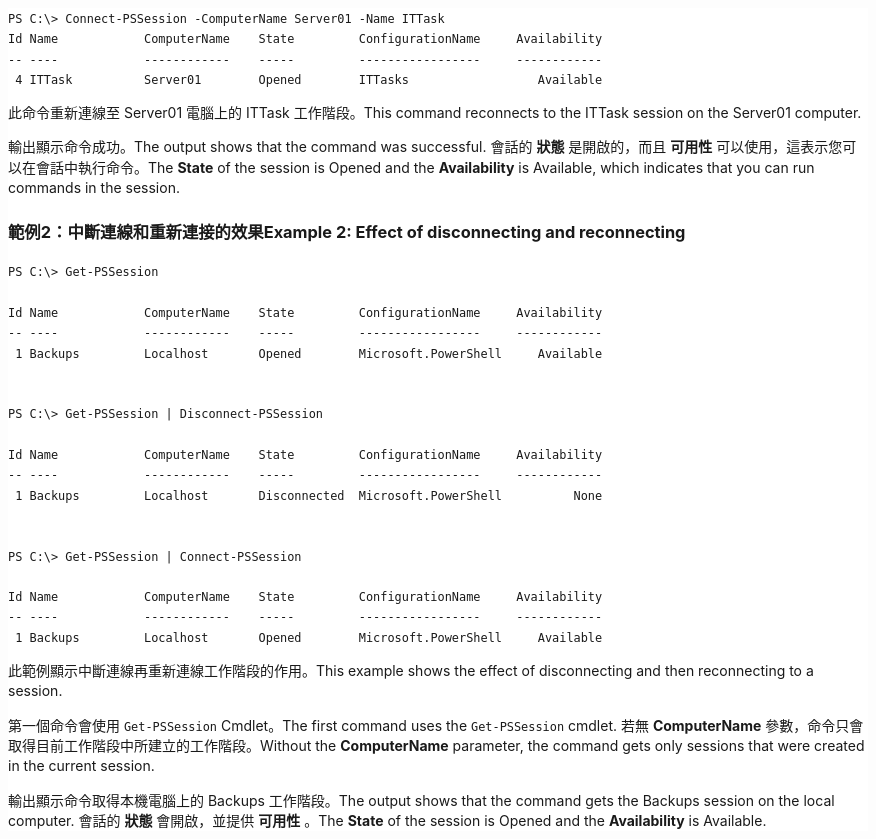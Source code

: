 ```
PS C:\> Connect-PSSession -ComputerName Server01 -Name ITTask
Id Name            ComputerName    State         ConfigurationName     Availability
-- ----            ------------    -----         -----------------     ------------
 4 ITTask          Server01        Opened        ITTasks                  Available
```

<span data-ttu-id="a3fe9-126">此命令重新連線至 Server01 電腦上的 ITTask 工作階段。</span><span class="sxs-lookup"><span data-stu-id="a3fe9-126">This command reconnects to the ITTask session on the Server01 computer.</span></span>

<span data-ttu-id="a3fe9-127">輸出顯示命令成功。</span><span class="sxs-lookup"><span data-stu-id="a3fe9-127">The output shows that the command was successful.</span></span> <span data-ttu-id="a3fe9-128">會話的 **狀態** 是開啟的，而且 **可用性** 可以使用，這表示您可以在會話中執行命令。</span><span class="sxs-lookup"><span data-stu-id="a3fe9-128">The **State** of the session is Opened and the **Availability** is Available, which indicates that you can run commands in the session.</span></span>

### <span data-ttu-id="a3fe9-129">範例2：中斷連線和重新連接的效果</span><span class="sxs-lookup"><span data-stu-id="a3fe9-129">Example 2: Effect of disconnecting and reconnecting</span></span>

```
PS C:\> Get-PSSession

Id Name            ComputerName    State         ConfigurationName     Availability
-- ----            ------------    -----         -----------------     ------------
 1 Backups         Localhost       Opened        Microsoft.PowerShell     Available


PS C:\> Get-PSSession | Disconnect-PSSession

Id Name            ComputerName    State         ConfigurationName     Availability
-- ----            ------------    -----         -----------------     ------------
 1 Backups         Localhost       Disconnected  Microsoft.PowerShell          None


PS C:\> Get-PSSession | Connect-PSSession

Id Name            ComputerName    State         ConfigurationName     Availability
-- ----            ------------    -----         -----------------     ------------
 1 Backups         Localhost       Opened        Microsoft.PowerShell     Available
```

<span data-ttu-id="a3fe9-130">此範例顯示中斷連線再重新連線工作階段的作用。</span><span class="sxs-lookup"><span data-stu-id="a3fe9-130">This example shows the effect of disconnecting and then reconnecting to a session.</span></span>

<span data-ttu-id="a3fe9-131">第一個命令會使用 `Get-PSSession` Cmdlet。</span><span class="sxs-lookup"><span data-stu-id="a3fe9-131">The first command uses the `Get-PSSession` cmdlet.</span></span> <span data-ttu-id="a3fe9-132">若無 **ComputerName** 參數，命令只會取得目前工作階段中所建立的工作階段。</span><span class="sxs-lookup"><span data-stu-id="a3fe9-132">Without the **ComputerName** parameter, the command gets only sessions that were created in the current session.</span></span>

<span data-ttu-id="a3fe9-133">輸出顯示命令取得本機電腦上的 Backups 工作階段。</span><span class="sxs-lookup"><span data-stu-id="a3fe9-133">The output shows that the command gets the Backups session on the local computer.</span></span> <span data-ttu-id="a3fe9-134">會話的 **狀態** 會開啟，並提供 **可用性** 。</span><span class="sxs-lookup"><span data-stu-id="a3fe9-134">The **State** of the session is Opened and the **Availability** is Available.</span></span>
